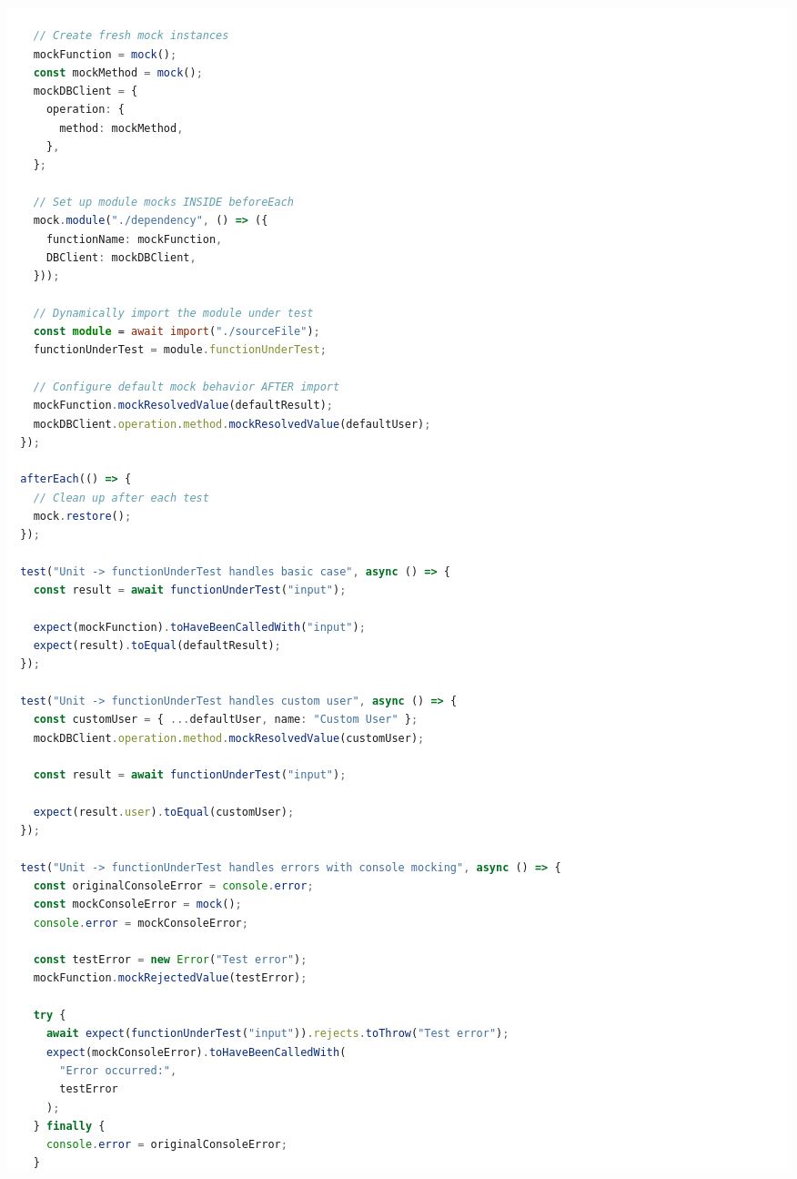 ```typescript

    // Create fresh mock instances
    mockFunction = mock();
    const mockMethod = mock();
    mockDBClient = {
      operation: {
        method: mockMethod,
      },
    };

    // Set up module mocks INSIDE beforeEach
    mock.module("./dependency", () => ({
      functionName: mockFunction,
      DBClient: mockDBClient,
    }));

    // Dynamically import the module under test
    const module = await import("./sourceFile");
    functionUnderTest = module.functionUnderTest;

    // Configure default mock behavior AFTER import
    mockFunction.mockResolvedValue(defaultResult);
    mockDBClient.operation.method.mockResolvedValue(defaultUser);
  });

  afterEach(() => {
    // Clean up after each test
    mock.restore();
  });

  test("Unit -> functionUnderTest handles basic case", async () => {
    const result = await functionUnderTest("input");

    expect(mockFunction).toHaveBeenCalledWith("input");
    expect(result).toEqual(defaultResult);
  });

  test("Unit -> functionUnderTest handles custom user", async () => {
    const customUser = { ...defaultUser, name: "Custom User" };
    mockDBClient.operation.method.mockResolvedValue(customUser);

    const result = await functionUnderTest("input");

    expect(result.user).toEqual(customUser);
  });

  test("Unit -> functionUnderTest handles errors with console mocking", async () => {
    const originalConsoleError = console.error;
    const mockConsoleError = mock();
    console.error = mockConsoleError;

    const testError = new Error("Test error");
    mockFunction.mockRejectedValue(testError);

    try {
      await expect(functionUnderTest("input")).rejects.toThrow("Test error");
      expect(mockConsoleError).toHaveBeenCalledWith(
        "Error occurred:",
        testError
      );
    } finally {
      console.error = originalConsoleError;
    }
```
